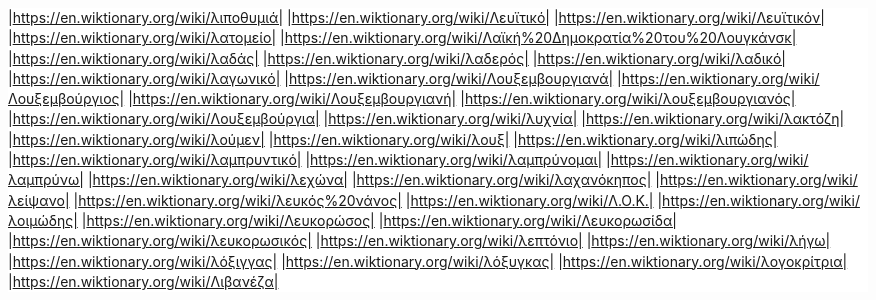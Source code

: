 |https://en.wiktionary.org/wiki/λιποθυμιά|
|https://en.wiktionary.org/wiki/Λευϊτικό|
|https://en.wiktionary.org/wiki/Λευϊτικόν|
|https://en.wiktionary.org/wiki/λατομείο|
|https://en.wiktionary.org/wiki/Λαϊκή%20Δημοκρατία%20του%20Λουγκάνσκ|
|https://en.wiktionary.org/wiki/λαδάς|
|https://en.wiktionary.org/wiki/λαδερός|
|https://en.wiktionary.org/wiki/λαδικό|
|https://en.wiktionary.org/wiki/λαγωνικό|
|https://en.wiktionary.org/wiki/Λουξεμβουργιανά|
|https://en.wiktionary.org/wiki/Λουξεμβούργιος|
|https://en.wiktionary.org/wiki/Λουξεμβουργιανή|
|https://en.wiktionary.org/wiki/λουξεμβουργιανός|
|https://en.wiktionary.org/wiki/Λουξεμβούργια|
|https://en.wiktionary.org/wiki/λυχνία|
|https://en.wiktionary.org/wiki/λακτόζη|
|https://en.wiktionary.org/wiki/λούμεν|
|https://en.wiktionary.org/wiki/λουξ|
|https://en.wiktionary.org/wiki/λιπώδης|
|https://en.wiktionary.org/wiki/λαμπρυντικό|
|https://en.wiktionary.org/wiki/λαμπρύνομαι|
|https://en.wiktionary.org/wiki/λαμπρύνω|
|https://en.wiktionary.org/wiki/λεχώνα|
|https://en.wiktionary.org/wiki/λαχανόκηπος|
|https://en.wiktionary.org/wiki/λείψανο|
|https://en.wiktionary.org/wiki/λευκός%20νάνος|
|https://en.wiktionary.org/wiki/Λ.Ο.Κ.|
|https://en.wiktionary.org/wiki/λοιμώδης|
|https://en.wiktionary.org/wiki/Λευκορώσος|
|https://en.wiktionary.org/wiki/Λευκορωσίδα|
|https://en.wiktionary.org/wiki/λευκορωσικός|
|https://en.wiktionary.org/wiki/λεπτόνιο|
|https://en.wiktionary.org/wiki/λήγω|
|https://en.wiktionary.org/wiki/λόξιγγας|
|https://en.wiktionary.org/wiki/λόξυγκας|
|https://en.wiktionary.org/wiki/λογοκρίτρια|
|https://en.wiktionary.org/wiki/Λιβανέζα|